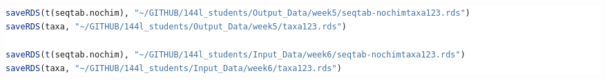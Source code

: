 ``` r
saveRDS(t(seqtab.nochim), "~/GITHUB/144l_students/Output_Data/week5/seqtab-nochimtaxa123.rds")
saveRDS(taxa, "~/GITHUB/144l_students/Output_Data/week5/taxa123.rds")

saveRDS(t(seqtab.nochim), "~/GITHUB/144l_students/Input_Data/week6/seqtab-nochimtaxa123.rds")
saveRDS(taxa, "~/GITHUB/144l_students/Input_Data/week6/taxa123.rds")
```
